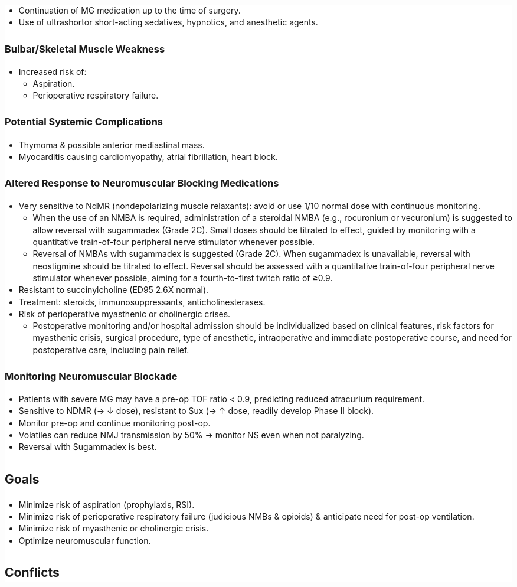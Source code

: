 - Continuation of MG medication up to the time of surgery.
- Use of ultrashortor short-acting sedatives, hypnotics, and anesthetic agents.

### Bulbar/Skeletal Muscle Weakness

- Increased risk of:
  - Aspiration.
  - Perioperative respiratory failure.

### Potential Systemic Complications

- Thymoma & possible anterior mediastinal mass.
- Myocarditis causing cardiomyopathy, atrial fibrillation, heart block.

### Altered Response to Neuromuscular Blocking Medications

- Very sensitive to NdMR (nondepolarizing muscle relaxants): avoid or use 1/10 normal dose with continuous monitoring.
  - When the use of an NMBA is required, administration of a steroidal NMBA (e.g., rocuronium or vecuronium) is suggested to allow reversal with sugammadex (Grade 2C). Small doses should be titrated to effect, guided by monitoring with a quantitative train-of-four peripheral nerve stimulator whenever possible.
  - Reversal of NMBAs with sugammadex is suggested (Grade 2C). When sugammadex is unavailable, reversal with neostigmine should be titrated to effect. Reversal should be assessed with a quantitative train-of-four peripheral nerve stimulator whenever possible, aiming for a fourth-to-first twitch ratio of ≥0.9.
- Resistant to succinylcholine (ED95 2.6X normal).
- Treatment: steroids, immunosuppressants, anticholinesterases.
- Risk of perioperative myasthenic or cholinergic crises.
  - Postoperative monitoring and/or hospital admission should be individualized based on clinical features, risk factors for myasthenic crisis, surgical procedure, type of anesthetic, intraoperative and immediate postoperative course, and need for postoperative care, including pain relief.

### Monitoring Neuromuscular Blockade

- Patients with severe MG may have a pre-op TOF ratio < 0.9, predicting reduced atracurium requirement.
- Sensitive to NDMR (→ ↓ dose), resistant to Sux (→ ↑ dose, readily develop Phase II block).
- Monitor pre-op and continue monitoring post-op.
- Volatiles can reduce NMJ transmission by 50% → monitor NS even when not paralyzing.
- Reversal with Sugammadex is best.

## Goals

- Minimize risk of aspiration (prophylaxis, RSI).
- Minimize risk of perioperative respiratory failure (judicious NMBs & opioids) & anticipate need for post-op ventilation.
- Minimize risk of myasthenic or cholinergic crisis.
- Optimize neuromuscular function.

## Conflicts
